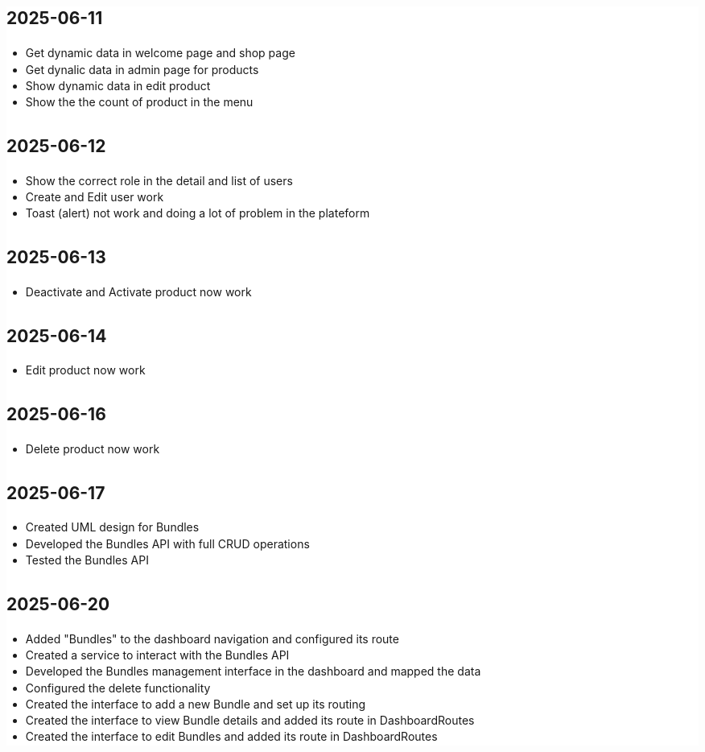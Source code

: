 ## 2025-06-11
- Get dynamic data in welcome page and shop page 
- Get dynalic data in admin page for products
- Show dynamic data in edit product
- Show the the count of product in the menu

## 2025-06-12
- Show the correct role in the detail and list of users
- Create and Edit user work
- Toast (alert) not work and doing a lot of problem in the plateform

## 2025-06-13
- Deactivate and Activate product now work

## 2025-06-14
- Edit product now work

## 2025-06-16
- Delete product now work

## 2025-06-17
- Created UML design for Bundles
- Developed the Bundles API with full CRUD operations
- Tested the Bundles API

## 2025-06-20
- Added "Bundles" to the dashboard navigation and configured its route
- Created a service to interact with the Bundles API
- Developed the Bundles management interface in the dashboard and mapped the data
- Configured the delete functionality
- Created the interface to add a new Bundle and set up its routing
- Created the interface to view Bundle details and added its route in DashboardRoutes
- Created the interface to edit Bundles and added its route in DashboardRoutes
